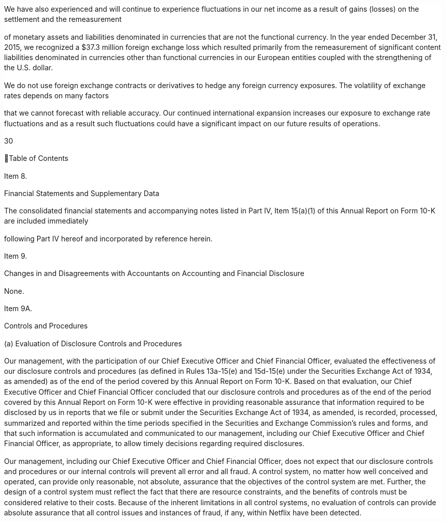 We have also experienced and will continue to experience fluctuations in our net income as a result of gains (losses) on the settlement and the remeasurement

of monetary assets and liabilities denominated in currencies that are not the functional currency. In the year ended December 31, 2015, we recognized a $37.3
million foreign exchange loss which resulted primarily from the remeasurement of significant content liabilities denominated in currencies other than functional
currencies in our European entities coupled with the strengthening of the U.S. dollar.

We do not use foreign exchange contracts or derivatives to hedge any foreign currency exposures. The volatility of exchange rates depends on many factors

that we cannot forecast with reliable accuracy. Our continued international expansion increases our exposure to exchange rate fluctuations and as a result such
fluctuations could have a significant impact on our future results of operations.

30

Table of Contents

Item 8.

Financial Statements and Supplementary Data

The consolidated financial statements and accompanying notes listed in Part IV, Item 15(a)(1) of this Annual Report on Form 10-K are included immediately

following Part IV hereof and incorporated by reference herein.

Item 9.

Changes in and Disagreements with Accountants on Accounting and Financial Disclosure

None.

Item 9A.

Controls and Procedures

(a) Evaluation of Disclosure Controls and Procedures

Our management, with the participation of our Chief Executive Officer and Chief Financial Officer, evaluated the effectiveness of our disclosure controls
and procedures (as defined in Rules 13a-15(e) and 15d-15(e) under the Securities Exchange Act of 1934, as amended) as of the end of the period covered by this
Annual Report on Form 10-K. Based on that evaluation, our Chief Executive Officer and Chief Financial Officer concluded that our disclosure controls and
procedures as of the end of the period covered by this Annual Report on Form 10-K were effective in providing reasonable assurance that information required to
be disclosed by us in reports that we file or submit under the Securities Exchange Act of 1934, as amended, is recorded, processed, summarized and reported
within the time periods specified in the Securities and Exchange Commission’s rules and forms, and that such information is accumulated and communicated to
our management, including our Chief Executive Officer and Chief Financial Officer, as appropriate, to allow timely decisions regarding required disclosures.

Our management, including our Chief Executive Officer and Chief Financial Officer, does not expect that our disclosure controls and procedures or our
internal controls will prevent all error and all fraud. A control system, no matter how well conceived and operated, can provide only reasonable, not absolute,
assurance that the objectives of the control system are met. Further, the design of a control system must reflect the fact that there are resource constraints, and the
benefits of controls must be considered relative to their costs. Because of the inherent limitations in all control systems, no evaluation of controls can provide
absolute assurance that all control issues and instances of fraud, if any, within Netflix have been detected.
